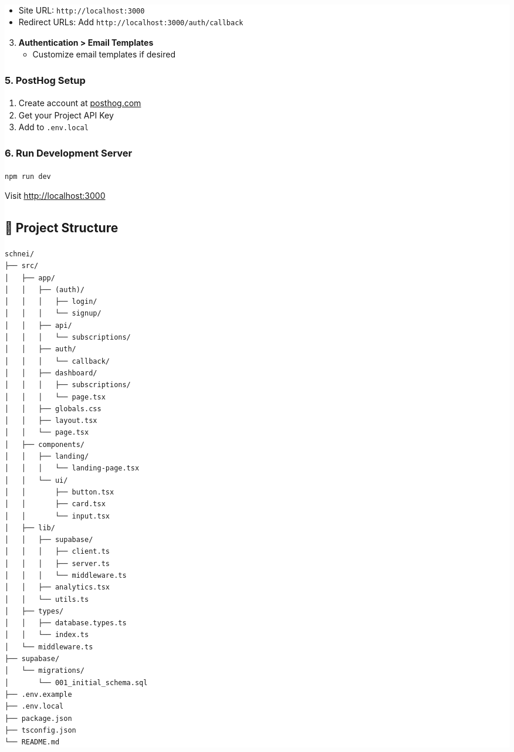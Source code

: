    - Site URL: `http://localhost:3000`
   - Redirect URLs: Add `http://localhost:3000/auth/callback`

3. **Authentication > Email Templates**
   - Customize email templates if desired

### 5. PostHog Setup

1. Create account at [posthog.com](https://posthog.com)
2. Get your Project API Key
3. Add to `.env.local`

### 6. Run Development Server

```bash
npm run dev
```

Visit [http://localhost:3000](http://localhost:3000)

## 📂 Project Structure

```
schnei/
├── src/
│   ├── app/
│   │   ├── (auth)/
│   │   │   ├── login/
│   │   │   └── signup/
│   │   ├── api/
│   │   │   └── subscriptions/
│   │   ├── auth/
│   │   │   └── callback/
│   │   ├── dashboard/
│   │   │   ├── subscriptions/
│   │   │   └── page.tsx
│   │   ├── globals.css
│   │   ├── layout.tsx
│   │   └── page.tsx
│   ├── components/
│   │   ├── landing/
│   │   │   └── landing-page.tsx
│   │   └── ui/
│   │       ├── button.tsx
│   │       ├── card.tsx
│   │       └── input.tsx
│   ├── lib/
│   │   ├── supabase/
│   │   │   ├── client.ts
│   │   │   ├── server.ts
│   │   │   └── middleware.ts
│   │   ├── analytics.tsx
│   │   └── utils.ts
│   ├── types/
│   │   ├── database.types.ts
│   │   └── index.ts
│   └── middleware.ts
├── supabase/
│   └── migrations/
│       └── 001_initial_schema.sql
├── .env.example
├── .env.local
├── package.json
├── tsconfig.json
└── README.md
```